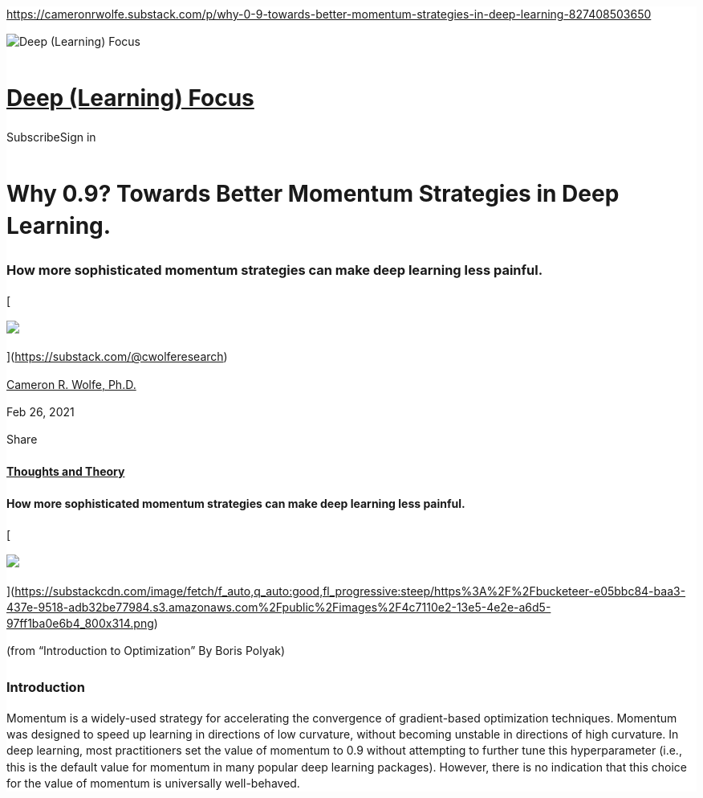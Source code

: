 
https://cameronrwolfe.substack.com/p/why-0-9-towards-better-momentum-strategies-in-deep-learning-827408503650

![Deep (Learning) Focus](https://substackcdn.com/image/fetch/w_80,h_80,c_fill,f_auto,q_auto:good,fl_progressive:steep,g_auto/https%3A%2F%2Fbucketeer-e05bbc84-baa3-437e-9518-adb32be77984.s3.amazonaws.com%2Fpublic%2Fimages%2Fab9b43fb-52d5-40da-995d-5b7cd3f91064_896x896.png)

# [Deep (Learning) Focus](https://cameronrwolfe.substack.com/)

SubscribeSign in

# Why 0.9? Towards Better Momentum Strategies in Deep Learning.

### How more sophisticated momentum strategies can make deep learning less painful.

[

![](https://substackcdn.com/image/fetch/w_36,h_36,c_fill,f_auto,q_auto:good,fl_progressive:steep/https%3A%2F%2Fbucketeer-e05bbc84-baa3-437e-9518-adb32be77984.s3.amazonaws.com%2Fpublic%2Fimages%2F69aba7df-b571-4609-aa47-fc2d031c11b8_1242x1595.jpeg)



](https://substack.com/@cwolferesearch)

[Cameron R. Wolfe, Ph.D.](https://substack.com/@cwolferesearch)

Feb 26, 2021

[](https://cameronrwolfe.substack.com/p/why-0-9-towards-better-momentum-strategies-in-deep-learning-827408503650/comments)

Share

#### **[Thoughts and Theory](https://towardsdatascience.com/tagged/thoughts-and-theory)**

#### How more sophisticated momentum strategies can make deep learning less painful.

[

![](https://substackcdn.com/image/fetch/w_1456,c_limit,f_auto,q_auto:good,fl_progressive:steep/https%3A%2F%2Fbucketeer-e05bbc84-baa3-437e-9518-adb32be77984.s3.amazonaws.com%2Fpublic%2Fimages%2F4c7110e2-13e5-4e2e-a6d5-97ff1ba0e6b4_800x314.png)



](https://substackcdn.com/image/fetch/f_auto,q_auto:good,fl_progressive:steep/https%3A%2F%2Fbucketeer-e05bbc84-baa3-437e-9518-adb32be77984.s3.amazonaws.com%2Fpublic%2Fimages%2F4c7110e2-13e5-4e2e-a6d5-97ff1ba0e6b4_800x314.png)

(from “Introduction to Optimization” By Boris Polyak)

### Introduction

Momentum is a widely-used strategy for accelerating the convergence of gradient-based optimization techniques. Momentum was designed to speed up learning in directions of low curvature, without becoming unstable in directions of high curvature. In deep learning, most practitioners set the value of momentum to 0.9 without attempting to further tune this hyperparameter (i.e., this is the default value for momentum in many popular deep learning packages). However, there is no indication that this choice for the value of momentum is universally well-behaved.
